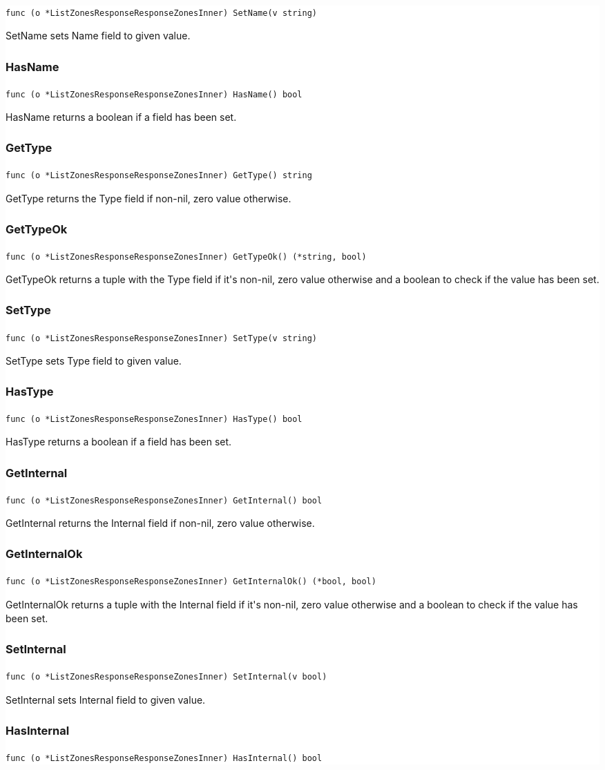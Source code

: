 `func (o *ListZonesResponseResponseZonesInner) SetName(v string)`

SetName sets Name field to given value.

### HasName

`func (o *ListZonesResponseResponseZonesInner) HasName() bool`

HasName returns a boolean if a field has been set.

### GetType

`func (o *ListZonesResponseResponseZonesInner) GetType() string`

GetType returns the Type field if non-nil, zero value otherwise.

### GetTypeOk

`func (o *ListZonesResponseResponseZonesInner) GetTypeOk() (*string, bool)`

GetTypeOk returns a tuple with the Type field if it's non-nil, zero value otherwise
and a boolean to check if the value has been set.

### SetType

`func (o *ListZonesResponseResponseZonesInner) SetType(v string)`

SetType sets Type field to given value.

### HasType

`func (o *ListZonesResponseResponseZonesInner) HasType() bool`

HasType returns a boolean if a field has been set.

### GetInternal

`func (o *ListZonesResponseResponseZonesInner) GetInternal() bool`

GetInternal returns the Internal field if non-nil, zero value otherwise.

### GetInternalOk

`func (o *ListZonesResponseResponseZonesInner) GetInternalOk() (*bool, bool)`

GetInternalOk returns a tuple with the Internal field if it's non-nil, zero value otherwise
and a boolean to check if the value has been set.

### SetInternal

`func (o *ListZonesResponseResponseZonesInner) SetInternal(v bool)`

SetInternal sets Internal field to given value.

### HasInternal

`func (o *ListZonesResponseResponseZonesInner) HasInternal() bool`
